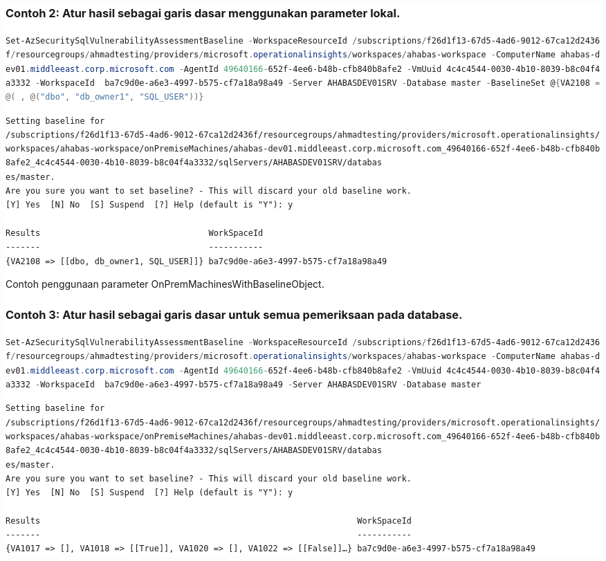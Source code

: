 ### Contoh 2: Atur hasil sebagai garis dasar menggunakan parameter lokal.
```powershell
Set-AzSecuritySqlVulnerabilityAssessmentBaseline -WorkspaceResourceId /subscriptions/f26d1f13-67d5-4ad6-9012-67ca12d2436f/resourcegroups/ahmadtesting/providers/microsoft.operationalinsights/workspaces/ahabas-workspace -ComputerName ahabas-dev01.middleeast.corp.microsoft.com -AgentId 49640166-652f-4ee6-b48b-cfb840b8afe2 -VmUuid 4c4c4544-0030-4b10-8039-b8c04f4a3332 -WorkspaceId  ba7c9d0e-a6e3-4997-b575-cf7a18a98a49 -Server AHABASDEV01SRV -Database master -BaselineSet @{VA2108 = @( , @("dbo", "db_owner1", "SQL_USER"))}
```

```output
Setting baseline for
/subscriptions/f26d1f13-67d5-4ad6-9012-67ca12d2436f/resourcegroups/ahmadtesting/providers/microsoft.operationalinsights/workspaces/ahabas-workspace/onPremiseMachines/ahabas-dev01.middleeast.corp.microsoft.com_49640166-652f-4ee6-b48b-cfb840b8afe2_4c4c4544-0030-4b10-8039-b8c04f4a3332/sqlServers/AHABASDEV01SRV/databas
es/master.
Are you sure you want to set baseline? - This will discard your old baseline work.
[Y] Yes  [N] No  [S] Suspend  [?] Help (default is "Y"): y

Results                                  WorkSpaceId
-------                                  -----------
{VA2108 => [[dbo, db_owner1, SQL_USER]]} ba7c9d0e-a6e3-4997-b575-cf7a18a98a49
```

Contoh penggunaan parameter OnPremMachinesWithBaselineObject.

### Contoh 3: Atur hasil sebagai garis dasar untuk semua pemeriksaan pada database.
```powershell
Set-AzSecuritySqlVulnerabilityAssessmentBaseline -WorkspaceResourceId /subscriptions/f26d1f13-67d5-4ad6-9012-67ca12d2436f/resourcegroups/ahmadtesting/providers/microsoft.operationalinsights/workspaces/ahabas-workspace -ComputerName ahabas-dev01.middleeast.corp.microsoft.com -AgentId 49640166-652f-4ee6-b48b-cfb840b8afe2 -VmUuid 4c4c4544-0030-4b10-8039-b8c04f4a3332 -WorkspaceId  ba7c9d0e-a6e3-4997-b575-cf7a18a98a49 -Server AHABASDEV01SRV -Database master
```

```output
Setting baseline for
/subscriptions/f26d1f13-67d5-4ad6-9012-67ca12d2436f/resourcegroups/ahmadtesting/providers/microsoft.operationalinsights/workspaces/ahabas-workspace/onPremiseMachines/ahabas-dev01.middleeast.corp.microsoft.com_49640166-652f-4ee6-b48b-cfb840b8afe2_4c4c4544-0030-4b10-8039-b8c04f4a3332/sqlServers/AHABASDEV01SRV/databas
es/master.
Are you sure you want to set baseline? - This will discard your old baseline work.
[Y] Yes  [N] No  [S] Suspend  [?] Help (default is "Y"): y

Results                                                                WorkSpaceId
-------                                                                -----------
{VA1017 => [], VA1018 => [[True]], VA1020 => [], VA1022 => [[False]]…} ba7c9d0e-a6e3-4997-b575-cf7a18a98a49
```
